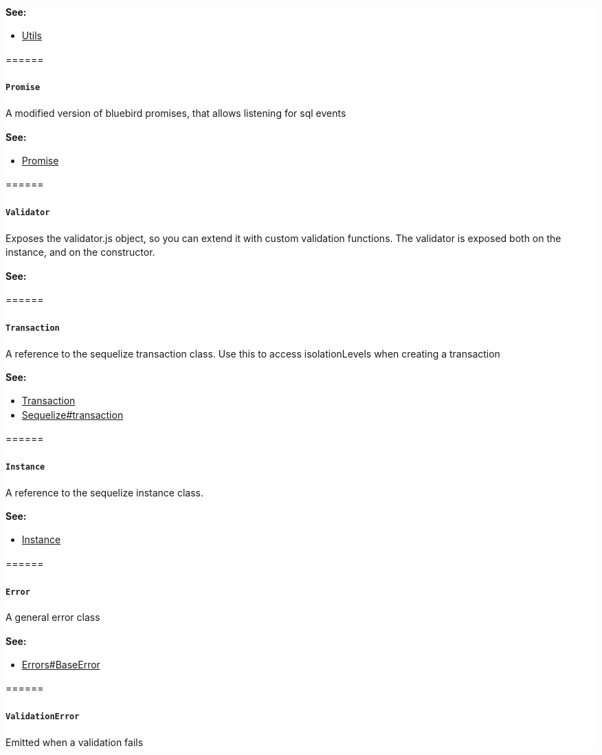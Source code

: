 **See:**

* [Utils](/Utils)


======

#### `Promise`
A modified version of bluebird promises, that allows listening for sql events

**See:**

* [Promise](/Promise)


======

#### `Validator`
Exposes the validator.js object, so you can extend it with custom validation functions. The validator is exposed both on the instance, and on the constructor.

**See:**




======

#### `Transaction`
A reference to the sequelize transaction class. Use this to access isolationLevels when creating a transaction

**See:**

* [Transaction](/Transaction)
* [Sequelize#transaction](/Sequelize#transaction)


======

#### `Instance`
A reference to the sequelize instance class.

**See:**

* [Instance](/Instance)


======

#### `Error`
A general error class

**See:**

* [Errors#BaseError](/Errors#BaseError)


======

#### `ValidationError`
Emitted when a validation fails
